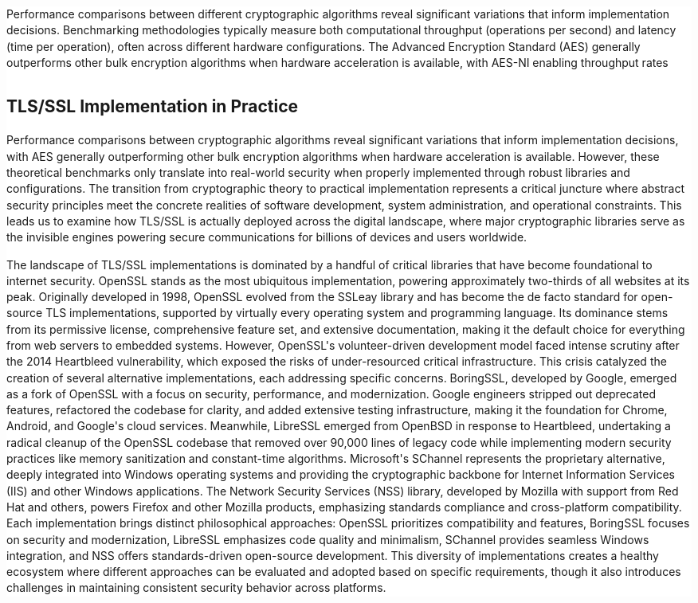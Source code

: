 Performance comparisons between different cryptographic algorithms reveal significant variations that inform implementation decisions. Benchmarking methodologies typically measure both computational throughput (operations per second) and latency (time per operation), often across different hardware configurations. The Advanced Encryption Standard (AES) generally outperforms other bulk encryption algorithms when hardware acceleration is available, with AES-NI enabling throughput rates

## TLS/SSL Implementation in Practice

Performance comparisons between cryptographic algorithms reveal significant variations that inform implementation decisions, with AES generally outperforming other bulk encryption algorithms when hardware acceleration is available. However, these theoretical benchmarks only translate into real-world security when properly implemented through robust libraries and configurations. The transition from cryptographic theory to practical implementation represents a critical juncture where abstract security principles meet the concrete realities of software development, system administration, and operational constraints. This leads us to examine how TLS/SSL is actually deployed across the digital landscape, where major cryptographic libraries serve as the invisible engines powering secure communications for billions of devices and users worldwide.

The landscape of TLS/SSL implementations is dominated by a handful of critical libraries that have become foundational to internet security. OpenSSL stands as the most ubiquitous implementation, powering approximately two-thirds of all websites at its peak. Originally developed in 1998, OpenSSL evolved from the SSLeay library and has become the de facto standard for open-source TLS implementations, supported by virtually every operating system and programming language. Its dominance stems from its permissive license, comprehensive feature set, and extensive documentation, making it the default choice for everything from web servers to embedded systems. However, OpenSSL's volunteer-driven development model faced intense scrutiny after the 2014 Heartbleed vulnerability, which exposed the risks of under-resourced critical infrastructure. This crisis catalyzed the creation of several alternative implementations, each addressing specific concerns. BoringSSL, developed by Google, emerged as a fork of OpenSSL with a focus on security, performance, and modernization. Google engineers stripped out deprecated features, refactored the codebase for clarity, and added extensive testing infrastructure, making it the foundation for Chrome, Android, and Google's cloud services. Meanwhile, LibreSSL emerged from OpenBSD in response to Heartbleed, undertaking a radical cleanup of the OpenSSL codebase that removed over 90,000 lines of legacy code while implementing modern security practices like memory sanitization and constant-time algorithms. Microsoft's SChannel represents the proprietary alternative, deeply integrated into Windows operating systems and providing the cryptographic backbone for Internet Information Services (IIS) and other Windows applications. The Network Security Services (NSS) library, developed by Mozilla with support from Red Hat and others, powers Firefox and other Mozilla products, emphasizing standards compliance and cross-platform compatibility. Each implementation brings distinct philosophical approaches: OpenSSL prioritizes compatibility and features, BoringSSL focuses on security and modernization, LibreSSL emphasizes code quality and minimalism, SChannel provides seamless Windows integration, and NSS offers standards-driven open-source development. This diversity of implementations creates a healthy ecosystem where different approaches can be evaluated and adopted based on specific requirements, though it also introduces challenges in maintaining consistent security behavior across platforms.
